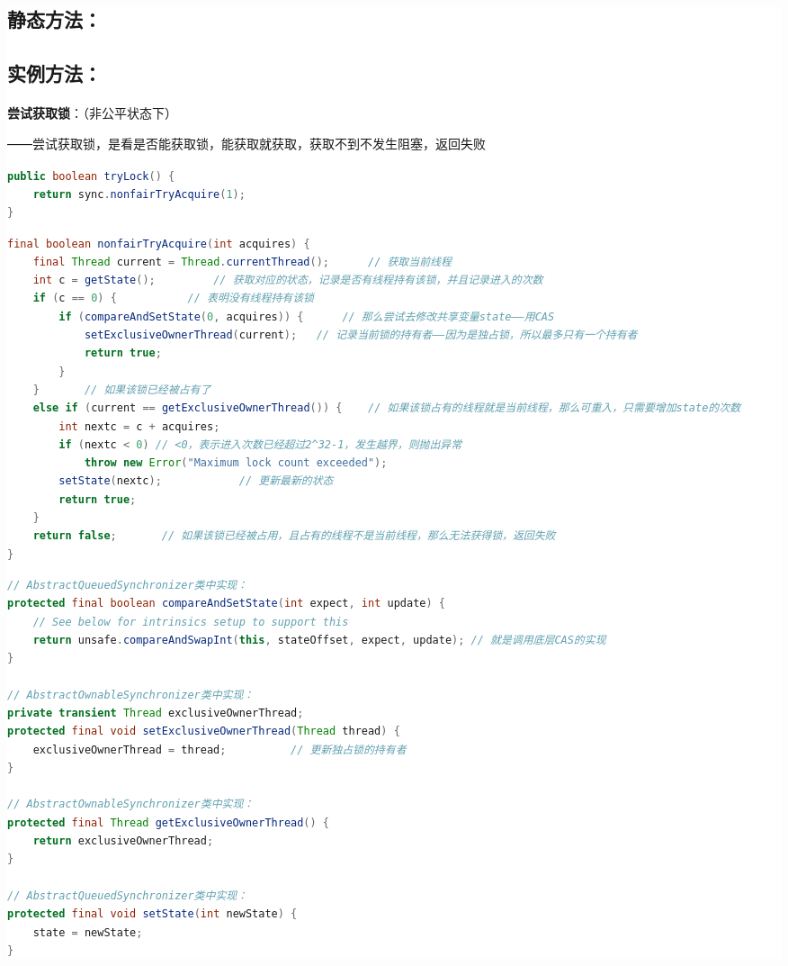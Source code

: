 

## 静态方法：



## 实例方法：

**尝试获取锁**：（非公平状态下）

——尝试获取锁，是看是否能获取锁，能获取就获取，获取不到不发生阻塞，返回失败

```java
public boolean tryLock() {
    return sync.nonfairTryAcquire(1);
}
```

```java
final boolean nonfairTryAcquire(int acquires) {
    final Thread current = Thread.currentThread();		// 获取当前线程
    int c = getState();			// 获取对应的状态，记录是否有线程持有该锁，并且记录进入的次数
    if (c == 0) {			// 表明没有线程持有该锁
        if (compareAndSetState(0, acquires)) {		// 那么尝试去修改共享变量state——用CAS
            setExclusiveOwnerThread(current);	// 记录当前锁的持有者——因为是独占锁，所以最多只有一个持有者	
            return true;
        }
    }		// 如果该锁已经被占有了
    else if (current == getExclusiveOwnerThread()) {	// 如果该锁占有的线程就是当前线程，那么可重入，只需要增加state的次数
        int nextc = c + acquires;
        if (nextc < 0) // <0，表示进入次数已经超过2^32-1，发生越界，则抛出异常
            throw new Error("Maximum lock count exceeded");
        setState(nextc);			// 更新最新的状态
        return true;
    }
    return false;		// 如果该锁已经被占用，且占有的线程不是当前线程，那么无法获得锁，返回失败
}
```

```java
// AbstractQueuedSynchronizer类中实现：
protected final boolean compareAndSetState(int expect, int update) {
    // See below for intrinsics setup to support this
    return unsafe.compareAndSwapInt(this, stateOffset, expect, update);	// 就是调用底层CAS的实现
}

// AbstractOwnableSynchronizer类中实现：
private transient Thread exclusiveOwnerThread;
protected final void setExclusiveOwnerThread(Thread thread) {
    exclusiveOwnerThread = thread;			// 更新独占锁的持有者
}

// AbstractOwnableSynchronizer类中实现：
protected final Thread getExclusiveOwnerThread() {
    return exclusiveOwnerThread;
}

// AbstractQueuedSynchronizer类中实现：
protected final void setState(int newState) {
    state = newState;
}
```
